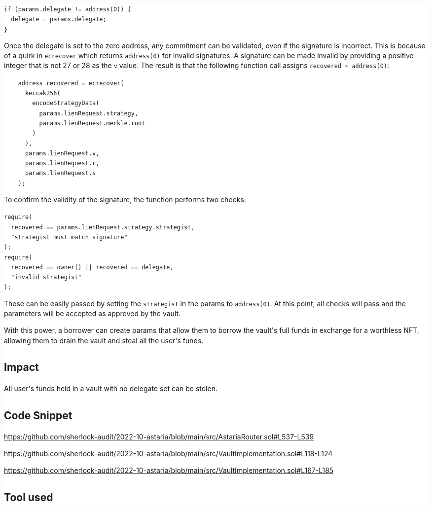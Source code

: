 ```solidity
if (params.delegate != address(0)) {
  delegate = params.delegate;
}
```
Once the delegate is set to the zero address, any commitment can be validated, even if the signature is incorrect. This is because of a quirk in `ecrecover` which returns `address(0)` for invalid signatures. A signature can be made invalid by providing a positive integer that is not 27 or 28 as the `v` value. The result is that the following function call assigns `recovered = address(0)`:

```solidity
    address recovered = ecrecover(
      keccak256(
        encodeStrategyData(
          params.lienRequest.strategy,
          params.lienRequest.merkle.root
        )
      ),
      params.lienRequest.v,
      params.lienRequest.r,
      params.lienRequest.s
    );
```
To confirm the validity of the signature, the function performs two checks:
```solidity
require(
  recovered == params.lienRequest.strategy.strategist,
  "strategist must match signature"
);
require(
  recovered == owner() || recovered == delegate,
  "invalid strategist"
);
```
These can be easily passed by setting the `strategist` in the params to `address(0)`. At this point, all checks will pass and the parameters will be accepted as approved by the vault.

With this power, a borrower can create params that allow them to borrow the vault's full funds in exchange for a worthless NFT, allowing them to drain the vault and steal all the user's funds.

## Impact

All user's funds held in a vault with no delegate set can be stolen.

## Code Snippet

https://github.com/sherlock-audit/2022-10-astaria/blob/main/src/AstariaRouter.sol#L537-L539

https://github.com/sherlock-audit/2022-10-astaria/blob/main/src/VaultImplementation.sol#L118-L124

https://github.com/sherlock-audit/2022-10-astaria/blob/main/src/VaultImplementation.sol#L167-L185

## Tool used
